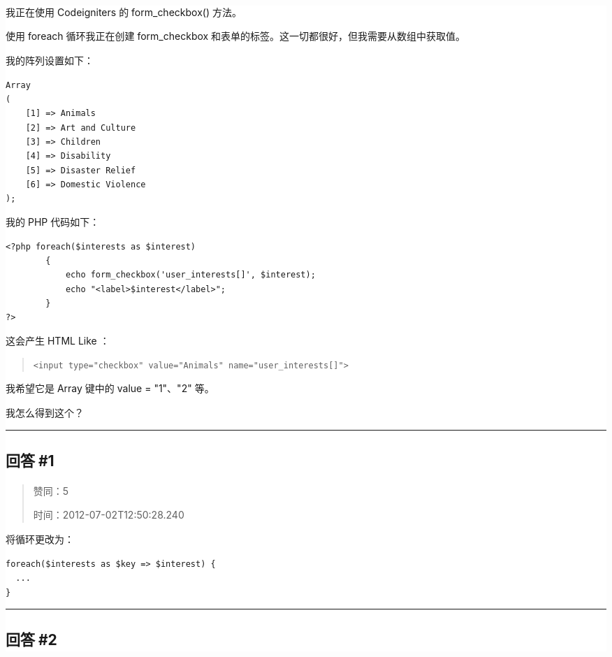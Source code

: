 我正在使用 Codeigniters 的 form_checkbox() 方法。

使用 foreach 循环我正在创建 form_checkbox 和表单的标签。这一切都很好，但我需要从数组中获取值。

我的阵列设置如下：

```
Array
(
    [1] => Animals
    [2] => Art and Culture
    [3] => Children
    [4] => Disability
    [5] => Disaster Relief
    [6] => Domestic Violence
); 
```

我的 PHP 代码如下：

```
<?php foreach($interests as $interest)
        {
            echo form_checkbox('user_interests[]', $interest);
            echo "<label>$interest</label>";
        }
?> 
```

这会产生 HTML Like ：

> ```
> <input type="checkbox" value="Animals" name="user_interests[]"> 
> ```

我希望它是 Array 键中的 value = "1"、"2" 等。

我怎么得到这个？

* * *

## 回答 #1

> 赞同：5
> 
> 时间：2012-07-02T12:50:28.240

将循环更改为：

```
foreach($interests as $key => $interest) {
  ...
} 
```

* * *

## 回答 #2
